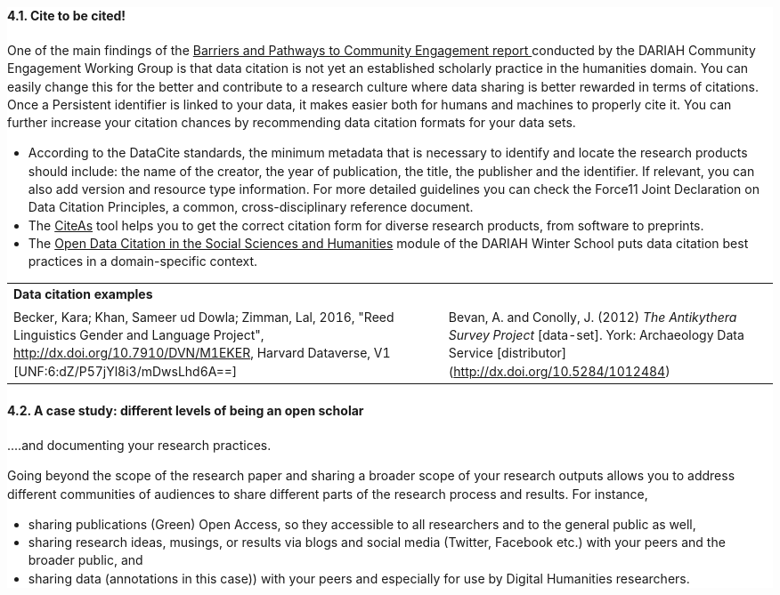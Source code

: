 
#### 4.1. Cite to be cited!

One of the main findings of the [Barriers and Pathways to Community Engagement report ](https://f.hypotheses.org/wp-content/blogs.dir/2067/files/2019/01/Community-Engagement-Report-2017-2018-ONLINE-version.pdf)conducted by the DARIAH Community Engagement Working Group is that data citation is not yet an established scholarly practice in the humanities domain. You can easily change this for the better and contribute to a research culture where data sharing is better rewarded in terms of citations. Once a Persistent identifier is linked to your data, it makes easier both for humans and machines to properly cite it. You can further increase your citation chances by recommending data citation formats for your data sets.



*   According to the DataCite standards, the minimum metadata that is necessary to identify and locate the research products should include: the name of the creator, the year of publication, the title, the publisher and the identifier. If relevant, you can also add version and resource type information. For more detailed guidelines you can check the Force11 Joint Declaration on Data Citation Principles, a common, cross-disciplinary reference document.
*   The [CiteAs](http://citeas.org/) tool helps you to get the correct citation form for diverse research products, from software to preprints.
*   The [Open Data Citation in the Social Sciences and Humanities](http://it.dariah.eu/dariah-winter-school-open-data-citation-for-social-science-and-humanities/) module of the DARIAH Winter School puts data citation best practices in a domain-specific context.

<table>
  <tr>
   <td colspan="2" >
<strong>Data citation examples </strong>
   </td>
  </tr>
  <tr>
   <td>Becker, Kara; Khan, Sameer ud Dowla; Zimman, Lal, 2016, "Reed Linguistics Gender and Language Project", <a href="http://dx.doi.org/10.7910/DVN/M1EKER">http://dx.doi.org/10.7910/DVN/M1EKER</a>, Harvard Dataverse, V1 [UNF:6:dZ/P57jYl8i3/mDwsLhd6A==]
   </td>
   <td>Bevan, A. and Conolly, J. (2012) <em>The Antikythera Survey Project</em> [data-set]. York: Archaeology Data Service [distributor] (<a href="http://dx.doi.org/10.5284/1012484">http://dx.doi.org/10.5284/1012484</a>)
   </td>
  </tr>
</table>



#### 4.2. A case study: different levels of being an open scholar

....and documenting your research practices.

Going beyond the scope of the research paper and sharing a broader scope of your research outputs allows you to address different communities of audiences to share different parts of the research process and results. For instance,



*   sharing publications (Green) Open Access, so they accessible to all researchers and to the general public as well,
*   sharing research ideas, musings, or results via blogs and social media (Twitter, Facebook etc.) with your peers and the broader public, and
*   sharing data (annotations in this case)) with your peers and especially for use by Digital Humanities researchers.
